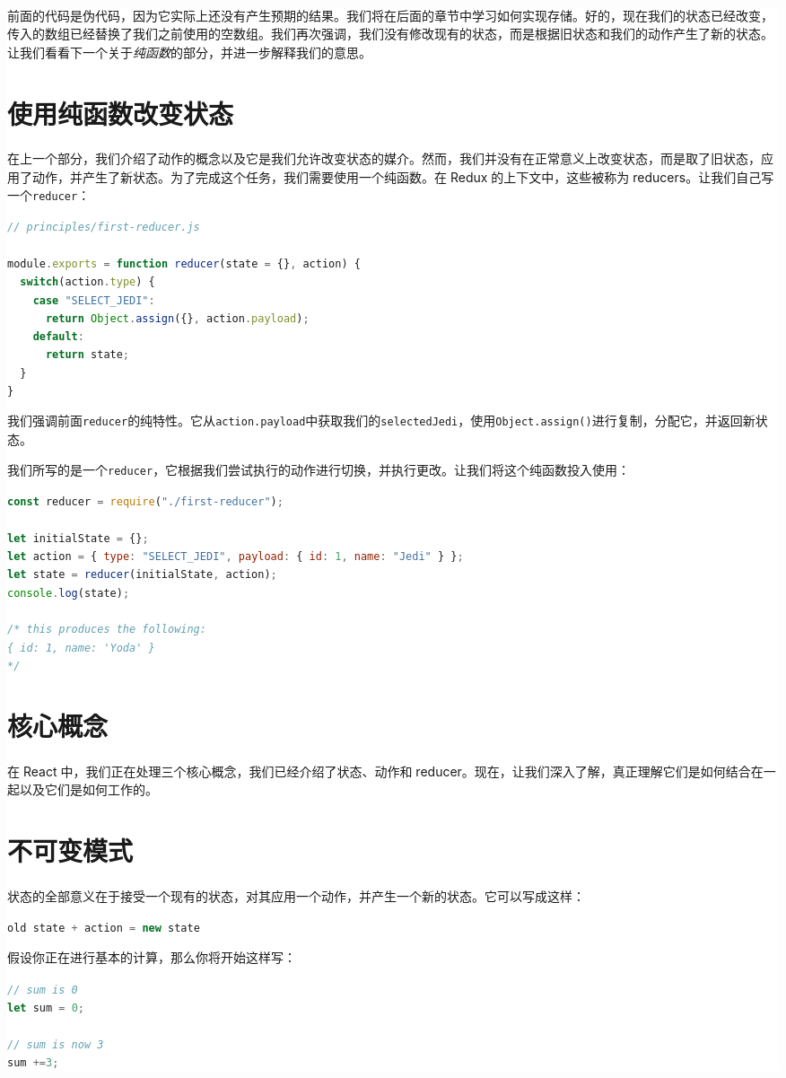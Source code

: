 前面的代码是伪代码，因为它实际上还没有产生预期的结果。我们将在后面的章节中学习如何实现存储。好的，现在我们的状态已经改变，传入的数组已经替换了我们之前使用的空数组。我们再次强调，我们没有修改现有的状态，而是根据旧状态和我们的动作产生了新的状态。让我们看看下一个关于*纯函数*的部分，并进一步解释我们的意思。

# 使用纯函数改变状态

在上一个部分，我们介绍了动作的概念以及它是我们允许改变状态的媒介。然而，我们并没有在正常意义上改变状态，而是取了旧状态，应用了动作，并产生了新状态。为了完成这个任务，我们需要使用一个纯函数。在 Redux 的上下文中，这些被称为 reducers。让我们自己写一个`reducer`：

```js
// principles/first-reducer.js

module.exports = function reducer(state = {}, action) {
  switch(action.type) {
    case "SELECT_JEDI":
      return Object.assign({}, action.payload);
    default:
      return state;
  }
}
```

我们强调前面`reducer`的纯特性。它从`action.payload`中获取我们的`selectedJedi`，使用`Object.assign()`进行复制，分配它，并返回新状态。

我们所写的是一个`reducer`，它根据我们尝试执行的动作进行切换，并执行更改。让我们将这个纯函数投入使用：

```js
const reducer = require("./first-reducer");

let initialState = {};
let action = { type: "SELECT_JEDI", payload: { id: 1, name: "Jedi" } };
let state = reducer(initialState, action);
console.log(state);

/* this produces the following:
{ id: 1, name: 'Yoda' }
*/
```

# 核心概念

在 React 中，我们正在处理三个核心概念，我们已经介绍了状态、动作和 reducer。现在，让我们深入了解，真正理解它们是如何结合在一起以及它们是如何工作的。

# 不可变模式

状态的全部意义在于接受一个现有的状态，对其应用一个动作，并产生一个新的状态。它可以写成这样：

```js
old state + action = new state
```

假设你正在进行基本的计算，那么你将开始这样写：

```js
// sum is 0
let sum = 0;

// sum is now 3
sum +=3;
```
